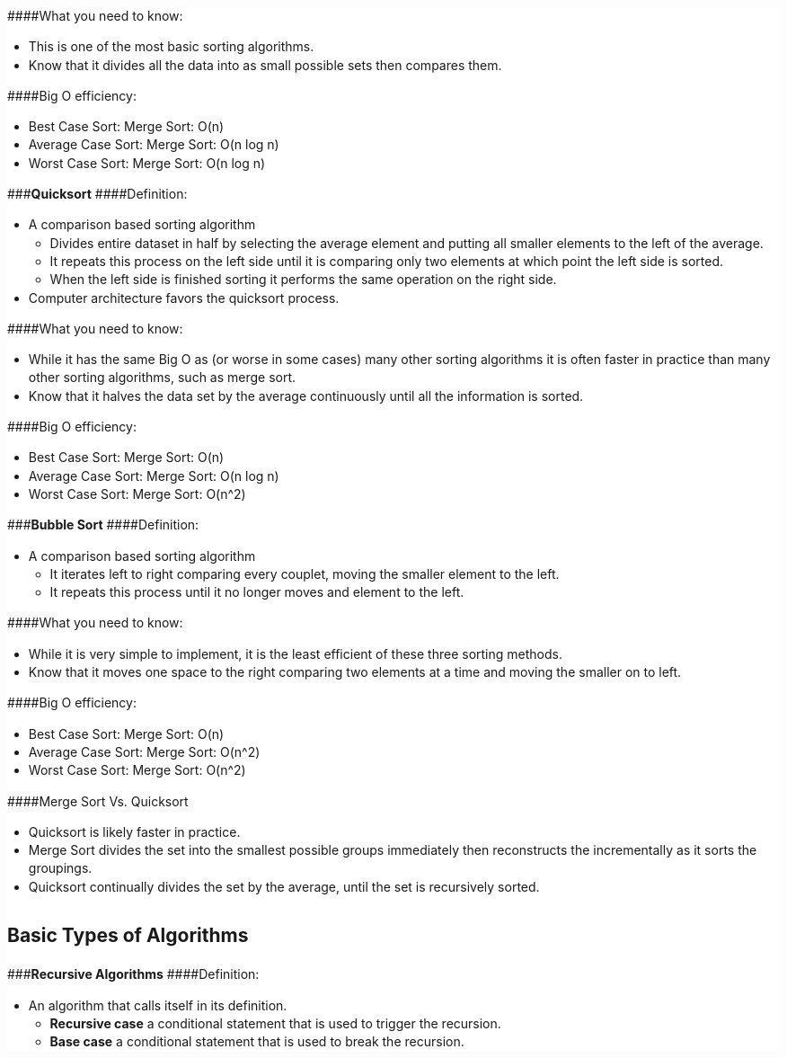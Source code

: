 ####What you need to know:
- This is one of the most basic sorting algorithms.
- Know that it divides all the data into as small possible sets then compares them.

####Big O efficiency:
- Best Case Sort: Merge Sort: O(n)
- Average Case Sort: Merge Sort: O(n log n)
- Worst Case Sort: Merge Sort: O(n log n)

###**Quicksort**
####Definition:
- A comparison based sorting algorithm
  - Divides entire dataset in half by selecting the average element and putting all smaller elements to the left of the average.
  - It repeats this process on the left side until it is comparing only two elements at which point the left side is sorted.
  - When the left side is finished sorting it performs the same operation on the right side.
- Computer architecture favors the quicksort process.

####What you need to know:
- While it has the same Big O as (or worse in some cases) many other sorting algorithms it is often faster in practice than many other sorting algorithms, such as merge sort.
- Know that it halves the data set by the average continuously until all the information is sorted.

####Big O efficiency:
- Best Case Sort: Merge Sort: O(n)
- Average Case Sort: Merge Sort: O(n log n)
- Worst Case Sort: Merge Sort: O(n^2)

###**Bubble Sort**
####Definition:
- A comparison based sorting algorithm
  - It iterates left to right comparing every couplet, moving the smaller element to the left.
  - It repeats this process until it no longer moves and element to the left.

####What you need to know:
- While it is very simple to implement, it is the least efficient of these three sorting methods.
- Know that it moves one space to the right comparing two elements at a time and moving the smaller on to left.

####Big O efficiency:
- Best Case Sort: Merge Sort: O(n)
- Average Case Sort: Merge Sort: O(n^2)
- Worst Case Sort: Merge Sort: O(n^2)

####Merge Sort Vs. Quicksort
- Quicksort is likely faster in practice.
- Merge Sort divides the set into the smallest possible groups immediately then reconstructs the incrementally as it sorts the groupings.
- Quicksort continually divides the set by the average, until the set is recursively sorted.

## Basic Types of Algorithms
###**Recursive Algorithms**
####Definition:
- An algorithm that calls itself in its definition.
  - **Recursive case** a conditional statement that is used to trigger the recursion.
  - **Base case** a conditional statement that is used to break the recursion.
